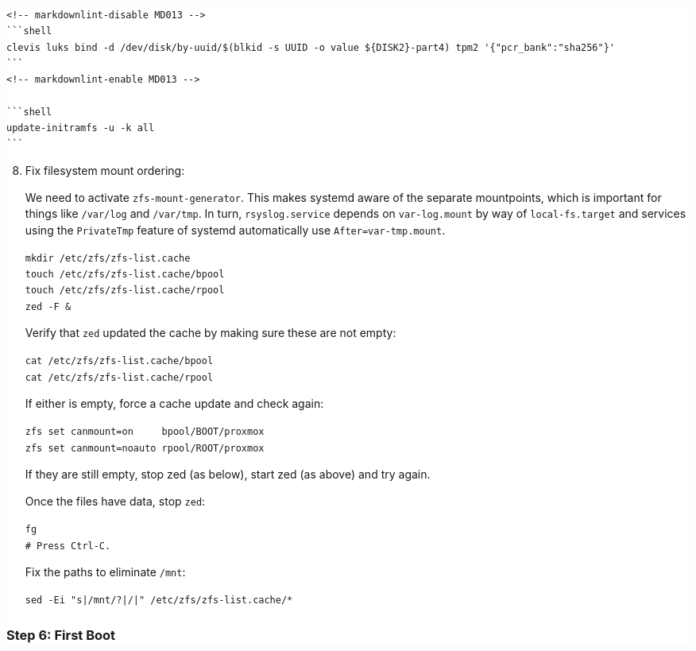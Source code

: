     <!-- markdownlint-disable MD013 -->
    ```shell
    clevis luks bind -d /dev/disk/by-uuid/$(blkid -s UUID -o value ${DISK2}-part4) tpm2 '{"pcr_bank":"sha256"}'
    ```
    <!-- markdownlint-enable MD013 -->

    ```shell
    update-initramfs -u -k all
    ```

8. Fix filesystem mount ordering:

    We need to activate `zfs-mount-generator`. This makes systemd aware of the
    separate mountpoints, which is important for things like `/var/log` and `/var/tmp`.
    In turn, `rsyslog.service` depends on `var-log.mount` by way of `local-fs.target`
    and services using the `PrivateTmp` feature of systemd automatically use `After=var-tmp.mount`.

    ```shell
    mkdir /etc/zfs/zfs-list.cache
    touch /etc/zfs/zfs-list.cache/bpool
    touch /etc/zfs/zfs-list.cache/rpool
    zed -F &
    ```

    Verify that `zed` updated the cache by making sure these are not empty:

    ```shell
    cat /etc/zfs/zfs-list.cache/bpool
    cat /etc/zfs/zfs-list.cache/rpool
    ```

    If either is empty, force a cache update and check again:

    ```shell
    zfs set canmount=on     bpool/BOOT/proxmox
    zfs set canmount=noauto rpool/ROOT/proxmox
    ```

    If they are still empty, stop zed (as below), start zed (as above) and try again.

    Once the files have data, stop `zed`:

    ```shell
    fg
    # Press Ctrl-C.
    ```

    Fix the paths to eliminate `/mnt`:

    ```shell
    sed -Ei "s|/mnt/?|/|" /etc/zfs/zfs-list.cache/*
    ```

### Step 6: First Boot
